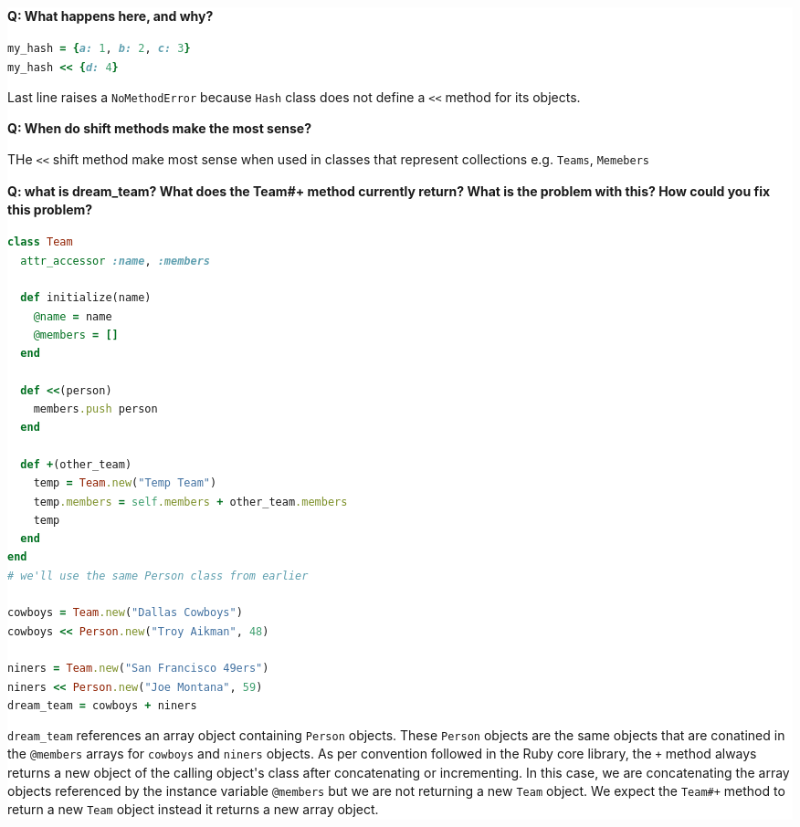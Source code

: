 
__Q: What happens here, and why?__

```ruby
my_hash = {a: 1, b: 2, c: 3}
my_hash << {d: 4}  

```

Last line raises a `NoMethodError` because `Hash` class does not define a `<<` method for its objects.

__Q: When do shift methods make the most sense?__

THe `<<` shift method make most sense when used in classes that represent collections e.g. `Teams`, `Memebers`

__Q: what is dream_team? What does the Team#+ method currently return? What is the problem with this? How could you fix this problem?__

```ruby
class Team
  attr_accessor :name, :members

  def initialize(name)
    @name = name
    @members = []
  end

  def <<(person)
    members.push person
  end

  def +(other_team)
    temp = Team.new("Temp Team")
    temp.members = self.members + other_team.members
    temp
  end
end
# we'll use the same Person class from earlier

cowboys = Team.new("Dallas Cowboys")
cowboys << Person.new("Troy Aikman", 48)

niners = Team.new("San Francisco 49ers")
niners << Person.new("Joe Montana", 59)
dream_team = cowboys + niners         
```

`dream_team` references an array object containing `Person` objects. These `Person` objects are the same objects that are conatined in the `@members` arrays for `cowboys` and `niners` objects.
As per convention followed in the Ruby core library, the `+` method always returns a new object of the calling object's class after concatenating or incrementing. In this case, we are concatenating the array objects referenced by the instance variable `@members` but we are not returning a new `Team` object. We expect the `Team#+` method to return a new `Team` object instead it returns a new array object. 
